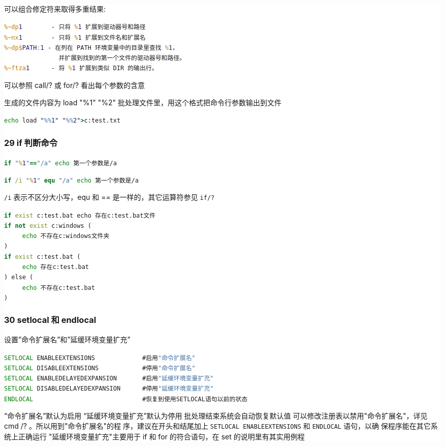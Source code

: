 可以组合修定符来取得多重结果:
```bat
%~dp1        - 只将 %1 扩展到驱动器号和路径
%~nx1        - 只将 %1 扩展到文件名和扩展名
%~dp$PATH:1 - 在列在 PATH 环境变量中的目录里查找 %1，
               并扩展到找到的第一个文件的驱动器号和路径。
%~ftza1      - 将 %1 扩展到类似 DIR 的输出行。
```

可以参照 call/? 或 for/? 看出每个参数的含意

生成的文件内容为 load "%1" "%2"
批处理文件里，用这个格式把命令行参数输出到文件
```bat
echo load "%%1" "%%2">c:test.txt
```

### 29 if 判断命令
```bat
if "%1"=="/a" echo 第一个参数是/a
```

```bat
if /i "%1" equ "/a" echo 第一个参数是/a
```
`/i` 表示不区分大小写，equ 和 == 是一样的，其它运算符参见 `if/?`

```bat
if exist c:test.bat echo 存在c:test.bat文件
if not exist c:windows (
     echo 不存在c:windows文件夹
)
if exist c:test.bat (
     echo 存在c:test.bat
) else (
     echo 不存在c:test.bat
)
```

### 30 setlocal 和 endlocal
设置”命令扩展名”和”延缓环境变量扩充”
```bat
SETLOCAL ENABLEEXTENSIONS             #启用"命令扩展名"
SETLOCAL DISABLEEXTENSIONS            #停用"命令扩展名"
SETLOCAL ENABLEDELAYEDEXPANSION       #启用"延缓环境变量扩充"
SETLOCAL DISABLEDELAYEDEXPANSION      #停用"延缓环境变量扩充"
ENDLOCAL                              #恢复到使用SETLOCAL语句以前的状态
```

“命令扩展名”默认为启用
“延缓环境变量扩充”默认为停用
批处理结束系统会自动恢复默认值
可以修改注册表以禁用"命令扩展名"，详见 cmd /? 。所以用到"命令扩展名"的程
序，建议在开头和结尾加上 `SETLOCAL ENABLEEXTENSIONS` 和 `ENDLOCAL` 语句，以确
保程序能在其它系统上正确运行
"延缓环境变量扩充"主要用于 if 和 for 的符合语句，在 set 的说明里有其实用例程
